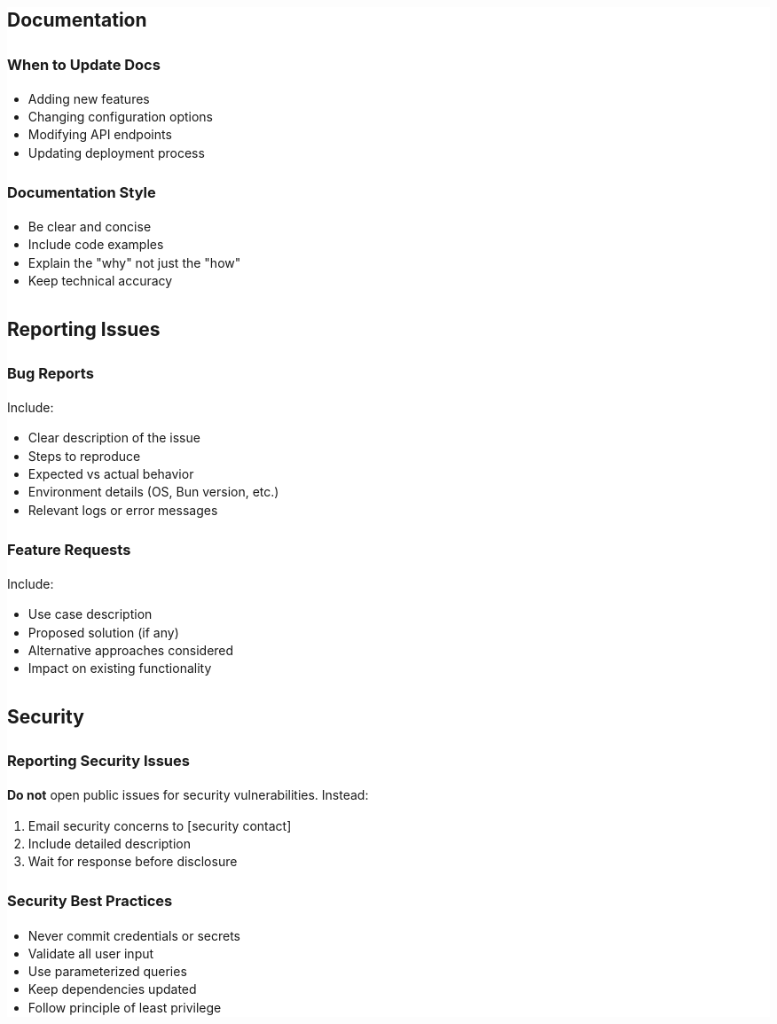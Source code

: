 ## Documentation

### When to Update Docs

- Adding new features
- Changing configuration options
- Modifying API endpoints
- Updating deployment process

### Documentation Style

- Be clear and concise
- Include code examples
- Explain the "why" not just the "how"
- Keep technical accuracy

## Reporting Issues

### Bug Reports

Include:

- Clear description of the issue
- Steps to reproduce
- Expected vs actual behavior
- Environment details (OS, Bun version, etc.)
- Relevant logs or error messages

### Feature Requests

Include:

- Use case description
- Proposed solution (if any)
- Alternative approaches considered
- Impact on existing functionality

## Security

### Reporting Security Issues

**Do not** open public issues for security vulnerabilities. Instead:

1. Email security concerns to [security contact]
2. Include detailed description
3. Wait for response before disclosure

### Security Best Practices

- Never commit credentials or secrets
- Validate all user input
- Use parameterized queries
- Keep dependencies updated
- Follow principle of least privilege
